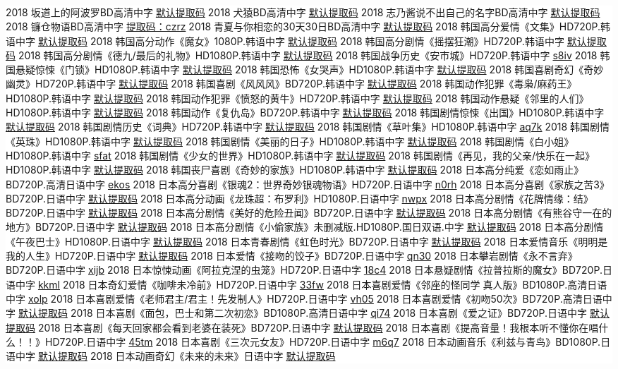 2018 坂道上的阿波罗BD高清中字	<a href="https://pan.baidu.com/s/1pslOTFIKPAOIWd5HoEr81Q">默认提取码</a>
2018 犬猿BD高清中字	<a href="https://pan.baidu.com/s/13m1IHIYeECV1swT9tRAtMw">默认提取码</a>
2018 志乃酱说不出自己的名字BD高清中字	<a href="https://pan.baidu.com/s/1tCKgZrob4ZxEwCB-h6L8EQ ">默认提取码</a>
2018 镰仓物语BD高清中字	<a href="https://pan.baidu.com/s/1PCKBs_0j4zoGQlooh8xx8g">提取码：czrz</a>
2018 青夏与你相恋的30天30日BD高清中字	<a href="https://pan.baidu.com/s/1O6XMf6lPPHTtylIn_b6TiQ">默认提取码</a>
2018 韩国高分爱情《文集》HD720P.韩语中字	<a href="https://pan.baidu.com/s/1aeWVB8yjNnz6H9Uls_YnNw">默认提取码</a>
2018 韩国高分动作《魔女》1080P.韩语中字	<a href="https://pan.baidu.com/s/1nK_WHzmSus4jaOMHRPxWmA">默认提取码</a>
2018 韩国高分剧情《摇摆狂潮》HD720P.韩语中字	<a href="https://pan.baidu.com/s/199QdGfUt2yzhGW27AyF84Q">默认提取码</a>
2018 韩国高分剧情《德九/最后的礼物》HD1080P.韩语中字	<a href="https://pan.baidu.com/s/1MtGmlafOaHsvSUx2_CKxSg">默认提取码</a>
2018 韩国战争历史《安市城》HD720P.韩语中字	<a href="https://pan.baidu.com/s/1qO3S6hGhwfJro_8itemOqQ">s8iv</a>
2018 韩国悬疑惊悚《门锁》HD1080P.韩语中字	<a href="https://pan.baidu.com/s/14pWtkgP5N5Zudw4zgTkrzQ">默认提取码</a>
2018 韩国恐怖《女哭声》HD1080P.韩语中字	<a href="https://pan.baidu.com/s/1zgEeRCZ4iSS-YyqpvDAibQ">默认提取码</a>
2018 韩国喜剧奇幻《奇妙幽灵》HD720P.韩语中字	<a href="https://pan.baidu.com/s/1VuDjSbiCbEejzLAgwAobfQ">默认提取码</a>
2018 韩国喜剧《风风风》BD720P.韩语中字	<a href="https://pan.baidu.com/s/1R6k3yTOxqWyLt8zfDkxApw">默认提取码</a>
2018 韩国动作犯罪《毒枭/麻药王》HD1080P.韩语中字	<a href="https://pan.baidu.com/s/1H_KYrzi_JgFmG33ICe7-eQ">默认提取码</a>
2018 韩国动作犯罪《愤怒的黄牛》HD720P.韩语中字	<a href="https://pan.baidu.com/s/1r84kpqHJEKtpqrPsuTIFQQ">默认提取码</a>
2018 韩国动作悬疑《邻里的人们》HD1080P.韩语中字	<a href="https://pan.baidu.com/s/1ReTRFrzh90NRDjRFBcCuWw">默认提取码</a>
2018 韩国动作《复仇岛》BD720P.韩语中字	<a href="https://pan.baidu.com/s/1e0zAdGAkVcM9AvdZrI-pig">默认提取码</a>
2018 韩国剧情惊悚《出国》HD1080P.韩语中字	<a href="https://pan.baidu.com/s/1qK9XLpDXdbO4VuKbD1sKIg">默认提取码</a>
2018 韩国剧情历史《词典》HD720P.韩语中字	<a href="https://pan.baidu.com/s/1uOuKzVled2FsoyO6BWKtnw">默认提取码</a>
2018 韩国剧情《草叶集》HD1080P.韩语中字	<a href="https://pan.baidu.com/s/1yCOlfwDxZwDwrWOxGODyhQ">aq7k</a>
2018 韩国剧情《英珠》HD1080P.韩语中字	<a href="https://pan.baidu.com/s/1O8AxtM6_W8Ms9UlesRNEhg">默认提取码</a>
2018 韩国剧情《美丽的日子》HD1080P.韩语中字	<a href="https://pan.baidu.com/s/1BufBioFKerLK_xnTJMaO3g">默认提取码</a>
2018 韩国剧情《白小姐》HD1080P.韩语中字	<a href="https://pan.baidu.com/s/1Z9qa18wYk9d-p_Au6Ub9WQ">sfat</a>
2018 韩国剧情《少女的世界》HD1080P.韩语中字	<a href="https://pan.baidu.com/s/1nUC4hB-gj2BiWInS3UrrKw">默认提取码</a>
2018 韩国剧情《再见，我的父亲/快乐在一起》HD1080P.韩语中字	<a href="https://pan.baidu.com/s/1ySA4UfoVz8QfkDZPFOceyQ">默认提取码</a>
2018 韩国丧尸喜剧《奇妙的家族》HD1080P.韩语中字	<a href="https://pan.baidu.com/s/1e9OMHdH_QTYeScFo4U-VLQ">默认提取码</a>
2018 日本高分纯爱《恋如雨止》BD720P.高清日语中字	<a href="https://pan.baidu.com/s/16n47apqWTFD4lyowWdRLkg">ekos</a>
2018 日本高分喜剧《银魂2：世界奇妙银魂物语》HD720P.日语中字	<a href="https://pan.baidu.com/s/1O6GokjUjQFpUsAoz9a9KWw">n0rh</a>
2018 日本高分喜剧《家族之苦3》BD720P.日语中字	<a href="https://pan.baidu.com/s/1DicJbI3DMxn-JAvgQAxnkA">默认提取码</a>
2018 日本高分动画《龙珠超：布罗利》HD1080P.日语中字	<a href="https://pan.baidu.com/s/1xuusmMyZ284uJm17S3wlaA">nwpx</a>
2018 日本高分剧情《花牌情缘：结》BD720P.日语中字	<a href="https://pan.baidu.com/s/1rsw4uIxiOtEP-C9ahk-GGA">默认提取码</a>
2018 日本高分剧情《美好的危险丑闻》BD720P.日语中字	<a href="https://pan.baidu.com/s/1qM6WjMxQkOEwEJv_WJFERg">默认提取码</a>
2018 日本高分剧情《有熊谷守一在的地方》BD720P.日语中字	<a href="https://pan.baidu.com/s/1PIENWiDbdkRDyJd5jagUvw">默认提取码</a>
2018 日本高分剧情《小偷家族》未删减版.HD1080P.国日双语.中字	<a href="https://pan.baidu.com/s/1dwEQ0wzyYkiepzx8vo5gIg">默认提取码</a>
2018 日本高分剧情《午夜巴士》HD1080P.日语中字	<a href="https://pan.baidu.com/s/1cvUWwwuUBYNjG7mhwjviwg">默认提取码</a>
2018 日本青春剧情《虹色时光》BD720P.日语中字	<a href="https://pan.baidu.com/s/1h7LJImrarqXgVKboPgwKSQ">默认提取码</a>
2018 日本爱情音乐《明明是我的人生》HD720P.日语中字	<a href="https://pan.baidu.com/s/19S1KSrUkSXEh53v9H1mfCg">默认提取码</a>
2018 日本爱情《接吻的饺子》BD720P.日语中字	<a href="https://pan.baidu.com/s/1R3WmgHtfV8lgdqaYc78_3A">qn30</a>
2018 日本攀岩剧情《永不言弃》BD720P.日语中字	<a href="https://pan.baidu.com/s/149AgP2O6_sR4-eAP5a6TiA">xijb</a>
2018 日本惊悚动画《阿拉克涅的虫笼》HD720P.日语中字	<a href="https://pan.baidu.com/s/1Pzir2AghdDZPH1LGfVm1jA">18c4</a>
2018 日本悬疑剧情《拉普拉斯的魔女》BD720P.日语中字	<a href="https://pan.baidu.com/s/12gtMHt_9EcH4YJj6NOPsFQ">kkml</a>
2018 日本奇幻爱情《咖啡未冷前》HD720P.日语中字	<a href="https://pan.baidu.com/s/1q95lQffL72b582Sr-xyH4g">33fw</a>
2018 日本喜剧爱情《邻座的怪同学 真人版》BD1080P.高清日语中字	<a href="https://pan.baidu.com/s/1hD7nsYmOadfspXHUOo6A6w">xolp</a>
2018 日本喜剧爱情《老师君主/君主！先发制人》HD720P.日语中字	<a href="https://pan.baidu.com/s/1YnhOX9iJ7IIJ6Z2so7UJfQ">vh05</a>
2018 日本喜剧爱情《初吻50次》BD720P.高清日语中字	<a href="https://pan.baidu.com/s/11aSTaVdaA6NepNJzTUew6Q">默认提取码</a>
2018 日本喜剧《面包，巴士和第二次初恋》BD1080P.高清日语中字	<a href="https://pan.baidu.com/s/1064LYiGteDE0A_F2wgzuhw">qi74</a>
2018 日本喜剧《爱之证》BD720P.日语中字	<a href="https://pan.baidu.com/s/1HQL1Ok7gUdf5fwmrKIL4-A">默认提取码</a>
2018 日本喜剧《每天回家都会看到老婆在装死》BD720P.日语中字	<a href="https://pan.baidu.com/s/1yMxDPKWGDKjPlJpTWLIiYw">默认提取码</a>
2018 日本喜剧《提高音量！我根本听不懂你在唱什么！！》HD720P.日语中字	<a href="https://pan.baidu.com/s/16FC1DNV5Jb0bSxI_TlfDSw">45tm</a>
2018 日本喜剧《三次元女友》HD720P.日语中字	<a href="https://pan.baidu.com/s/1BXwft82pOUlgWGwx8O37yQ">m6q7</a>
2018 日本动画音乐《利兹与青鸟》BD1080P.日语中字	<a href="https://pan.baidu.com/s/1DZtN28szdQrf8-GhYvmErQ">默认提取码</a>
2018 日本动画奇幻《未来的未来》日语中字	<a href="https://pan.baidu.com/s/1K-_7NXRXYlJyyVfhc7CfOA">默认提取码</a>